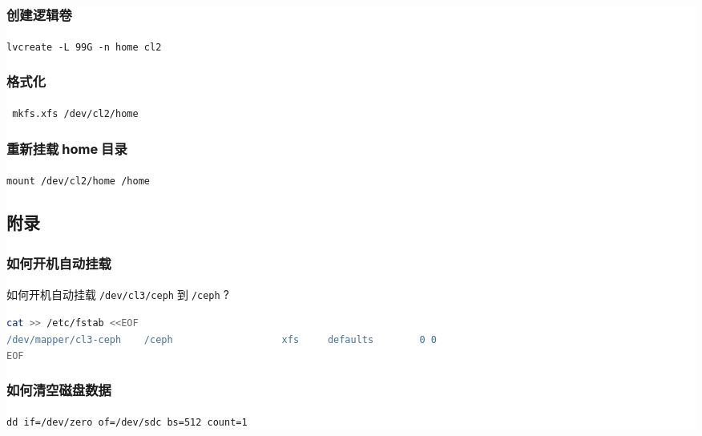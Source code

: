 ### 创建逻辑卷

``lvcreate -L 99G -n home cl2``

### 格式化

`` mkfs.xfs /dev/cl2/home``

### 重新挂载 home 目录

``mount /dev/cl2/home /home``

## 附录

### 如何开机自动挂载

如何开机自动挂载 `/dev/cl3/ceph` 到 `/ceph` ?

```bash
cat >> /etc/fstab <<EOF
/dev/mapper/cl3-ceph    /ceph                   xfs     defaults        0 0
EOF
```

### 如何清空磁盘数据

`dd if=/dev/zero of=/dev/sdc bs=512 count=1`
